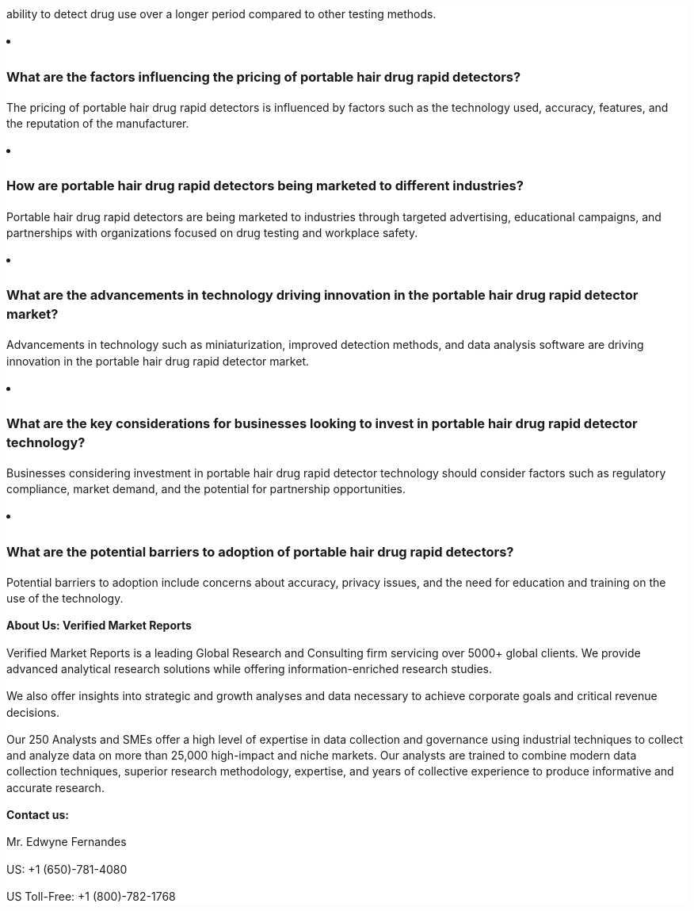ability to detect drug use over a longer period compared to other testing methods.</p> </li> <li> <h3>What are the factors influencing the pricing of portable hair drug rapid detectors?</h3> <p>The pricing of portable hair drug rapid detectors is influenced by factors such as the technology used, accuracy, features, and the reputation of the manufacturer.</p> </li> <li> <h3>How are portable hair drug rapid detectors being marketed to different industries?</h3> <p>Portable hair drug rapid detectors are being marketed to industries through targeted advertising, educational campaigns, and partnerships with organizations focused on drug testing and workplace safety.</p> </li> <li> <h3>What are the advancements in technology driving innovation in the portable hair drug rapid detector market?</h3> <p>Advancements in technology such as miniaturization, improved detection methods, and data analysis software are driving innovation in the portable hair drug rapid detector market.</p> </li> <li> <h3>What are the key considerations for businesses looking to invest in portable hair drug rapid detector technology?</h3> <p>Businesses considering investment in portable hair drug rapid detector technology should consider factors such as regulatory compliance, market demand, and the potential for partnership opportunities.</p> </li> <li> <h3>What are the potential barriers to adoption of portable hair drug rapid detectors?</h3> <p>Potential barriers to adoption include concerns about accuracy, privacy issues, and the need for education and training on the use of the technology.</p> </li></ol></body></html><p id="" class=""><strong>About Us: Verified Market Reports</strong></p><p id="" class="">Verified Market Reports is a leading Global Research and Consulting firm servicing over 5000+ global clients. We provide advanced analytical research solutions while offering information-enriched research studies.</p><p id="" class="">We also offer insights into strategic and growth analyses and data necessary to achieve corporate goals and critical revenue decisions.</p><p id="" class="">Our 250 Analysts and SMEs offer a high level of expertise in data collection and governance using industrial techniques to collect and analyze data on more than 25,000 high-impact and niche markets. Our analysts are trained to combine modern data collection techniques, superior research methodology, expertise, and years of collective experience to produce informative and accurate research.</p><p id="" class=""><strong>Contact us:</strong></p><p id="" class="">Mr. Edwyne Fernandes</p><p id="" class="">US: +1 (650)-781-4080</p><p id="" class="">US Toll-Free: +1 (800)-782-1768</p>
